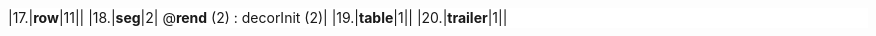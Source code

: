 |17.|__row__|11||
|18.|__seg__|2| @__rend__ (2) : decorInit (2)|
|19.|__table__|1||
|20.|__trailer__|1||
